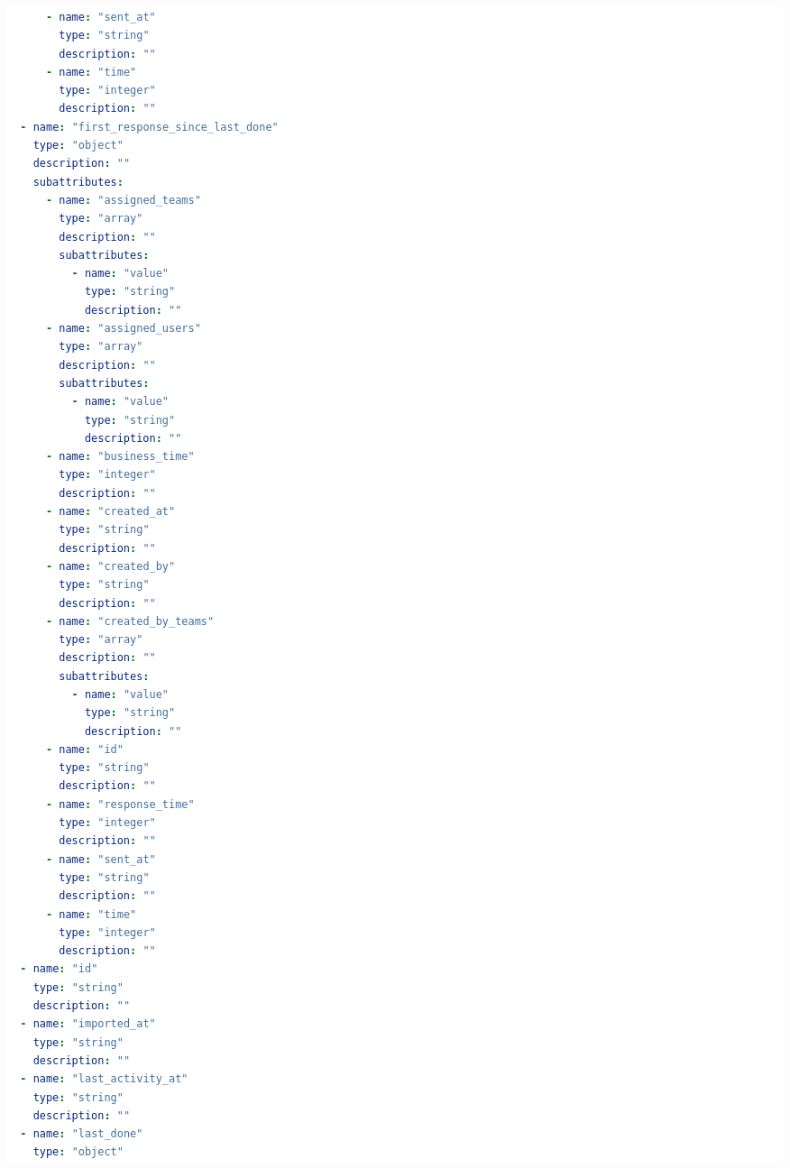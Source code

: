 ```yaml
      - name: "sent_at"
        type: "string"
        description: ""
      - name: "time"
        type: "integer"
        description: ""
  - name: "first_response_since_last_done"
    type: "object"
    description: ""
    subattributes:
      - name: "assigned_teams"
        type: "array"
        description: ""
        subattributes:
          - name: "value"
            type: "string"
            description: ""
      - name: "assigned_users"
        type: "array"
        description: ""
        subattributes:
          - name: "value"
            type: "string"
            description: ""
      - name: "business_time"
        type: "integer"
        description: ""
      - name: "created_at"
        type: "string"
        description: ""
      - name: "created_by"
        type: "string"
        description: ""
      - name: "created_by_teams"
        type: "array"
        description: ""
        subattributes:
          - name: "value"
            type: "string"
            description: ""
      - name: "id"
        type: "string"
        description: ""
      - name: "response_time"
        type: "integer"
        description: ""
      - name: "sent_at"
        type: "string"
        description: ""
      - name: "time"
        type: "integer"
        description: ""
  - name: "id"
    type: "string"
    description: ""
  - name: "imported_at"
    type: "string"
    description: ""
  - name: "last_activity_at"
    type: "string"
    description: ""
  - name: "last_done"
    type: "object"
```